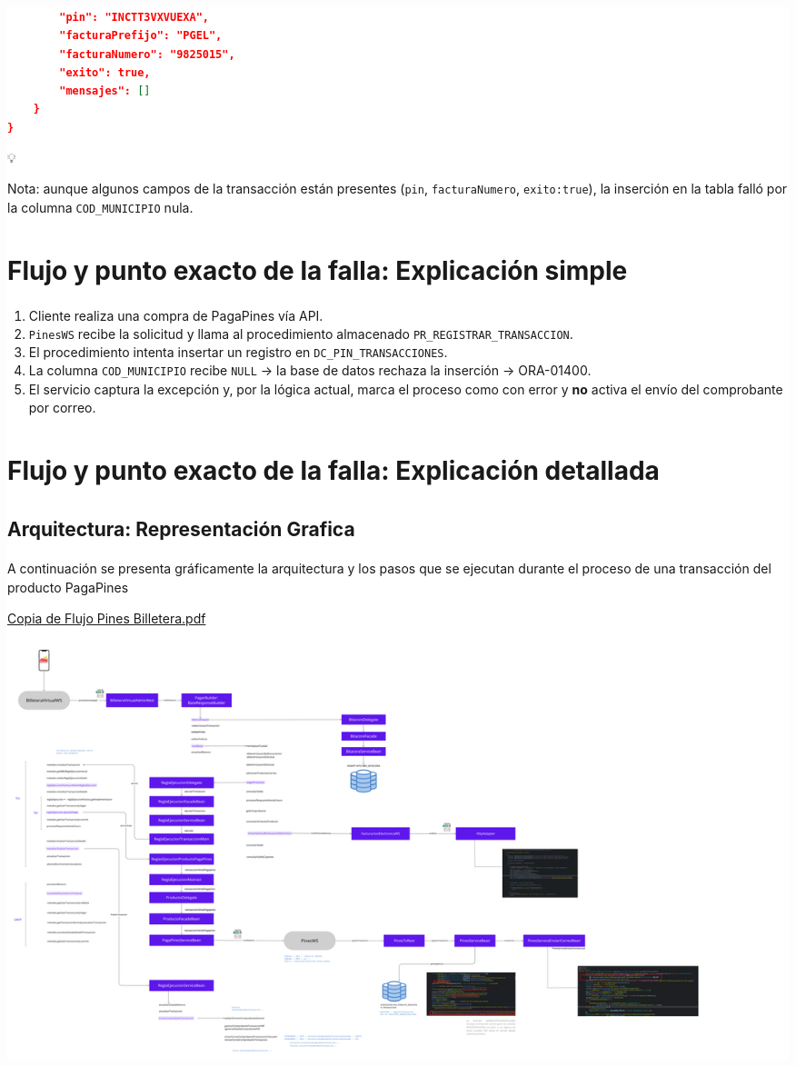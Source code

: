 ```json
        "pin": "INCTT3VXVUEXA",
        "facturaPrefijo": "PGEL",
        "facturaNumero": "9825015",
        "exito": true,
        "mensajes": []
    }
}
```

<aside>
💡

Nota: aunque algunos campos de la transacción están presentes (`pin`, `facturaNumero`, `exito:true`), la inserción en la tabla falló por la columna `COD_MUNICIPIO` nula.

</aside>

# Flujo y punto exacto de la falla: Explicación simple

1. Cliente realiza una compra de PagaPines vía API.
2. `PinesWS` recibe la solicitud y llama al procedimiento almacenado `PR_REGISTRAR_TRANSACCION`.
3. El procedimiento intenta insertar un registro en `DC_PIN_TRANSACCIONES`.
4. La columna `COD_MUNICIPIO` recibe `NULL` → la base de datos rechaza la inserción → ORA-01400.
5. El servicio captura la excepción y, por la lógica actual, marca el proceso como con error y **no** activa el envío del comprobante por correo.

# Flujo y punto exacto de la falla: Explicación detallada

## Arquitectura: Representación Grafica

A continuación se presenta gráficamente la arquitectura y los pasos que se ejecutan durante el proceso de una transacción del producto PagaPines

[Copia de Flujo Pines Billetera.pdf](Copia_de_Flujo_Pines_Billetera.pdf)

![Copia de Flujo Pines Billetera.svg](Copia_de_Flujo_Pines_Billetera.svg)
